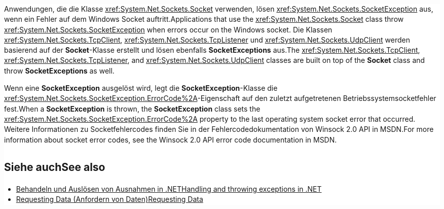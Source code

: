 <span data-ttu-id="a8edd-150">Anwendungen, die die Klasse <xref:System.Net.Sockets.Socket> verwenden, lösen <xref:System.Net.Sockets.SocketException> aus, wenn ein Fehler auf dem Windows Socket auftritt.</span><span class="sxs-lookup"><span data-stu-id="a8edd-150">Applications that use the <xref:System.Net.Sockets.Socket> class throw <xref:System.Net.Sockets.SocketException> when errors occur on the Windows socket.</span></span> <span data-ttu-id="a8edd-151">Die Klassen <xref:System.Net.Sockets.TcpClient>, <xref:System.Net.Sockets.TcpListener> und <xref:System.Net.Sockets.UdpClient> werden basierend auf der **Socket**-Klasse erstellt und lösen ebenfalls **SocketExceptions** aus.</span><span class="sxs-lookup"><span data-stu-id="a8edd-151">The <xref:System.Net.Sockets.TcpClient>, <xref:System.Net.Sockets.TcpListener>, and <xref:System.Net.Sockets.UdpClient> classes are built on top of the **Socket** class and throw **SocketExceptions** as well.</span></span>  
  
<span data-ttu-id="a8edd-152">Wenn eine **SocketException** ausgelöst wird, legt die **SocketException**-Klasse die <xref:System.Net.Sockets.SocketException.ErrorCode%2A>-Eigenschaft auf den zuletzt aufgetretenen Betriebssystemsocketfehler fest.</span><span class="sxs-lookup"><span data-stu-id="a8edd-152">When a **SocketException** is thrown, the **SocketException** class sets the <xref:System.Net.Sockets.SocketException.ErrorCode%2A> property to the last operating system socket error that occurred.</span></span> <span data-ttu-id="a8edd-153">Weitere Informationen zu Socketfehlercodes finden Sie in der Fehlercodedokumentation von Winsock 2.0 API in MSDN.</span><span class="sxs-lookup"><span data-stu-id="a8edd-153">For more information about socket error codes, see the Winsock 2.0 API error code documentation in MSDN.</span></span>  
  
## <a name="see-also"></a><span data-ttu-id="a8edd-154">Siehe auch</span><span class="sxs-lookup"><span data-stu-id="a8edd-154">See also</span></span>

- [<span data-ttu-id="a8edd-155">Behandeln und Auslösen von Ausnahmen in .NET</span><span class="sxs-lookup"><span data-stu-id="a8edd-155">Handling and throwing exceptions in .NET</span></span>](../../standard/exceptions/index.md)
- [<span data-ttu-id="a8edd-156">Requesting Data (Anfordern von Daten)</span><span class="sxs-lookup"><span data-stu-id="a8edd-156">Requesting Data</span></span>](requesting-data.md)
